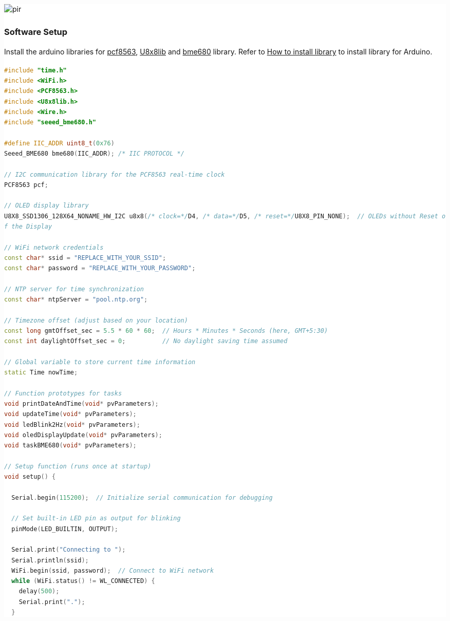 <p style={{textAlign: 'center'}}><img src="https://files.seeedstudio.com/wiki/wiki-ranger/Contributions/xiao_esp32s3_freertos/4.jpg" alt="pir" width={600} height="auto" /></p>

### Software Setup
Install the arduino libraries for [pcf8563](https://github.com/Bill2462/PCF8563-Arduino-Library), [U8x8lib](https://github.com/olikraus/U8g2_Arduino) and [bme680](https://github.com/Seeed-Studio/Seeed_Arduino_BME68x) library. Refer to [How to install library](https://wiki.seeedstudio.com/How_to_install_Arduino_Library/) to install library for Arduino.

```cpp
#include "time.h"
#include <WiFi.h>
#include <PCF8563.h>
#include <U8x8lib.h>
#include <Wire.h>
#include "seeed_bme680.h"

#define IIC_ADDR uint8_t(0x76)
Seeed_BME680 bme680(IIC_ADDR); /* IIC PROTOCOL */

// I2C communication library for the PCF8563 real-time clock
PCF8563 pcf;

// OLED display library
U8X8_SSD1306_128X64_NONAME_HW_I2C u8x8(/* clock=*/D4, /* data=*/D5, /* reset=*/U8X8_PIN_NONE);  // OLEDs without Reset of the Display

// WiFi network credentials
const char* ssid = "REPLACE_WITH_YOUR_SSID";
const char* password = "REPLACE_WITH_YOUR_PASSWORD";

// NTP server for time synchronization
const char* ntpServer = "pool.ntp.org";

// Timezone offset (adjust based on your location)
const long gmtOffset_sec = 5.5 * 60 * 60;  // Hours * Minutes * Seconds (here, GMT+5:30)
const int daylightOffset_sec = 0;          // No daylight saving time assumed

// Global variable to store current time information
static Time nowTime;

// Function prototypes for tasks
void printDateAndTime(void* pvParameters);
void updateTime(void* pvParameters);
void ledBlink2Hz(void* pvParameters);
void oledDisplayUpdate(void* pvParameters);
void taskBME680(void* pvParameters);

// Setup function (runs once at startup)
void setup() {

  Serial.begin(115200);  // Initialize serial communication for debugging

  // Set built-in LED pin as output for blinking
  pinMode(LED_BUILTIN, OUTPUT);

  Serial.print("Connecting to ");
  Serial.println(ssid);
  WiFi.begin(ssid, password);  // Connect to WiFi network
  while (WiFi.status() != WL_CONNECTED) {
    delay(500);
    Serial.print(".");
  }

```